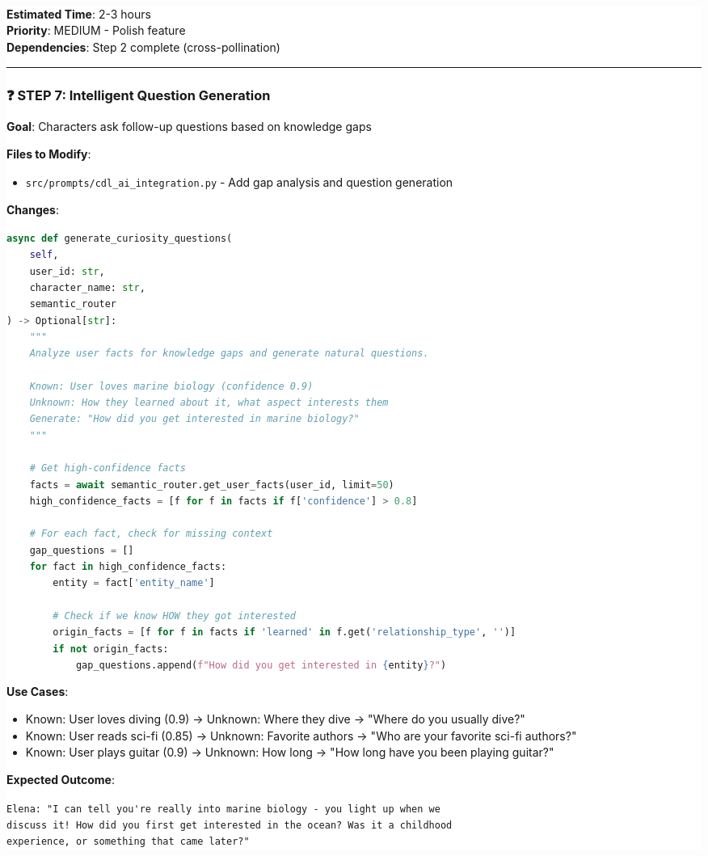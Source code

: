 **Estimated Time**: 2-3 hours  
**Priority**: MEDIUM - Polish feature  
**Dependencies**: Step 2 complete (cross-pollination)

---

### ❓ **STEP 7: Intelligent Question Generation**

**Goal**: Characters ask follow-up questions based on knowledge gaps

**Files to Modify**:
- `src/prompts/cdl_ai_integration.py` - Add gap analysis and question generation

**Changes**:
```python
async def generate_curiosity_questions(
    self,
    user_id: str,
    character_name: str,
    semantic_router
) -> Optional[str]:
    """
    Analyze user facts for knowledge gaps and generate natural questions.
    
    Known: User loves marine biology (confidence 0.9)
    Unknown: How they learned about it, what aspect interests them
    Generate: "How did you get interested in marine biology?"
    """
    
    # Get high-confidence facts
    facts = await semantic_router.get_user_facts(user_id, limit=50)
    high_confidence_facts = [f for f in facts if f['confidence'] > 0.8]
    
    # For each fact, check for missing context
    gap_questions = []
    for fact in high_confidence_facts:
        entity = fact['entity_name']
        
        # Check if we know HOW they got interested
        origin_facts = [f for f in facts if 'learned' in f.get('relationship_type', '')]
        if not origin_facts:
            gap_questions.append(f"How did you get interested in {entity}?")
```

**Use Cases**:
- Known: User loves diving (0.9) → Unknown: Where they dive → "Where do you usually dive?"
- Known: User reads sci-fi (0.85) → Unknown: Favorite authors → "Who are your favorite sci-fi authors?"
- Known: User plays guitar (0.9) → Unknown: How long → "How long have you been playing guitar?"

**Expected Outcome**:
```
Elena: "I can tell you're really into marine biology - you light up when we 
discuss it! How did you first get interested in the ocean? Was it a childhood 
experience, or something that came later?"
```
